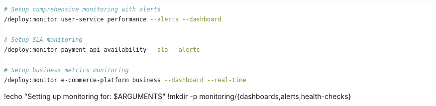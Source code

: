 ```bash
# Setup comprehensive monitoring with alerts
/deploy:monitor user-service performance --alerts --dashboard

# Setup SLA monitoring
/deploy:monitor payment-api availability --sla --alerts

# Setup business metrics monitoring
/deploy:monitor e-commerce-platform business --dashboard --real-time
```

!echo "Setting up monitoring for: $ARGUMENTS"
!mkdir -p monitoring/{dashboards,alerts,health-checks}